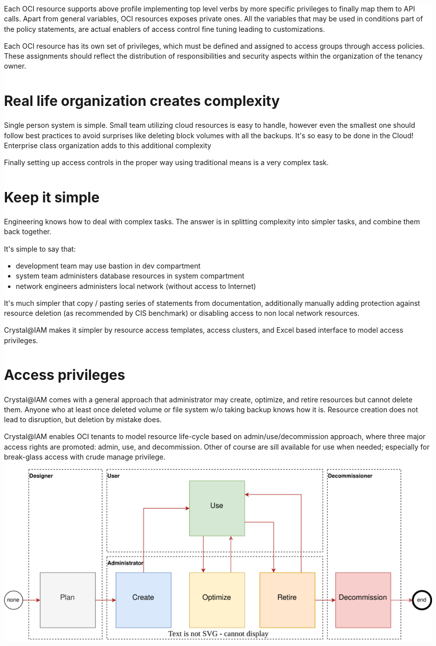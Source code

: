 Each OCI resource supports above profile implementing top level verbs by more specific privileges to finally map them to API calls. Apart from general variables, OCI resources exposes private ones. All the variables that may be used in conditions part of the policy statements, are actual enablers of access control fine tuning leading to customizations.

Each OCI resource has its own set of privileges, which must be defined and assigned to access groups through access policies. These assignments should reflect the distribution of responsibilities and security aspects within the organization of the tenancy owner. 

# Real life organization creates complexity
Single person system is simple. Small team utilizing cloud resources is easy to handle, however even the smallest one should follow best practices to avoid surprises like deleting block volumes with all the backups. It's so easy to be done in the Cloud! Enterprise class organization adds to this additional complexity 

Finally setting up access controls in the proper way using traditional means is a very complex task.

# Keep it simple
Engineering knows how to deal with complex tasks. The answer is in splitting complexity into simpler tasks, and combine them back together. 

It's simple to say that:
- development team may use bastion in dev compartment
- system team administers database resources in system compartment
- network engineers administers local network (without access to Internet)

It's much simpler that copy / pasting series of statements from documentation, additionally manually adding protection against resource deletion (as recommended by CIS benchmark) or disabling access to non local network resources.

Crystal@IAM makes it simpler by resource access templates, access clusters, and Excel based interface to model access privileges. 

# Access privileges
Crystal@IAM comes with a general approach that administrator may create, optimize, and retire resources but cannot delete them. Anyone who at least once deleted volume or file system w/o taking backup knows how it is. Resource creation does not lead to disruption, but deletion by mistake does. 

Crystal@IAM enables OCI tenants to model resource life-cycle based on admin/use/decommission approach, where three major access rights are promoted: admin, use, and decommission. Other of course are sill available for use when needed; especially for break-glass access with crude manage privilege.

![Crystal@AIM operating roles](images/life-cycle.svg "Crystal@AIM operating roles")
